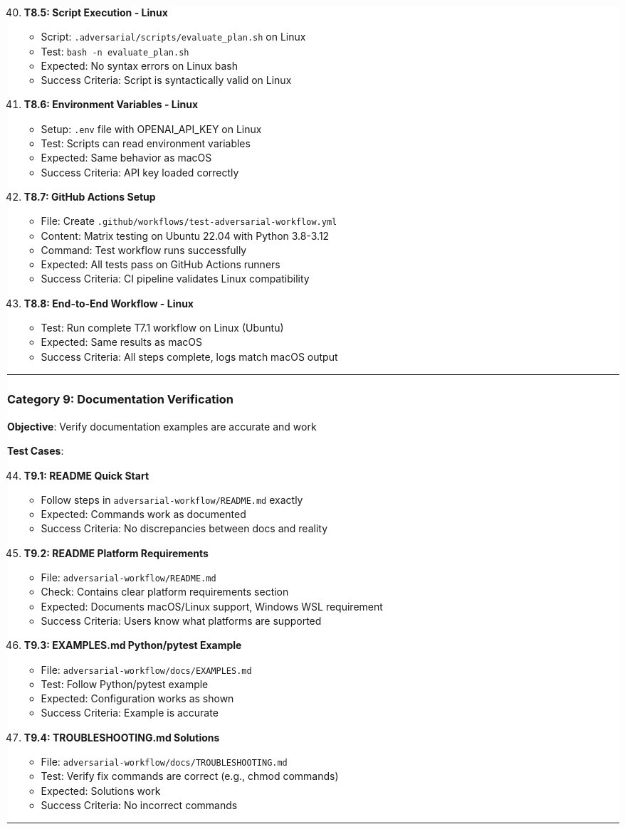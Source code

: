 40. **T8.5: Script Execution - Linux**
    - Script: `.adversarial/scripts/evaluate_plan.sh` on Linux
    - Test: `bash -n evaluate_plan.sh`
    - Expected: No syntax errors on Linux bash
    - Success Criteria: Script is syntactically valid on Linux

41. **T8.6: Environment Variables - Linux**
    - Setup: `.env` file with OPENAI_API_KEY on Linux
    - Test: Scripts can read environment variables
    - Expected: Same behavior as macOS
    - Success Criteria: API key loaded correctly

42. **T8.7: GitHub Actions Setup**
    - File: Create `.github/workflows/test-adversarial-workflow.yml`
    - Content: Matrix testing on Ubuntu 22.04 with Python 3.8-3.12
    - Command: Test workflow runs successfully
    - Expected: All tests pass on GitHub Actions runners
    - Success Criteria: CI pipeline validates Linux compatibility

43. **T8.8: End-to-End Workflow - Linux**
    - Test: Run complete T7.1 workflow on Linux (Ubuntu)
    - Expected: Same results as macOS
    - Success Criteria: All steps complete, logs match macOS output

---

### Category 9: Documentation Verification
**Objective**: Verify documentation examples are accurate and work

**Test Cases**:

44. **T9.1: README Quick Start**
    - Follow steps in `adversarial-workflow/README.md` exactly
    - Expected: Commands work as documented
    - Success Criteria: No discrepancies between docs and reality

45. **T9.2: README Platform Requirements**
    - File: `adversarial-workflow/README.md`
    - Check: Contains clear platform requirements section
    - Expected: Documents macOS/Linux support, Windows WSL requirement
    - Success Criteria: Users know what platforms are supported

46. **T9.3: EXAMPLES.md Python/pytest Example**
    - File: `adversarial-workflow/docs/EXAMPLES.md`
    - Test: Follow Python/pytest example
    - Expected: Configuration works as shown
    - Success Criteria: Example is accurate

47. **T9.4: TROUBLESHOOTING.md Solutions**
    - File: `adversarial-workflow/docs/TROUBLESHOOTING.md`
    - Test: Verify fix commands are correct (e.g., chmod commands)
    - Expected: Solutions work
    - Success Criteria: No incorrect commands

---
